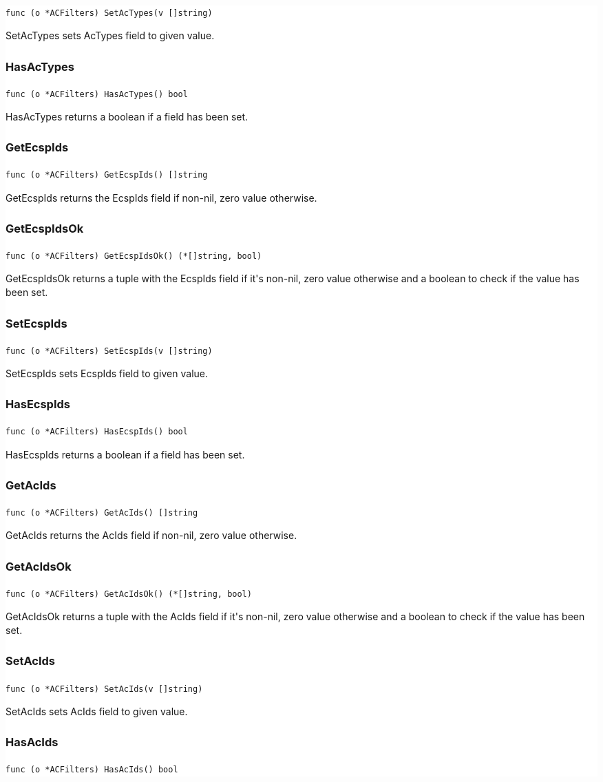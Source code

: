 `func (o *ACFilters) SetAcTypes(v []string)`

SetAcTypes sets AcTypes field to given value.

### HasAcTypes

`func (o *ACFilters) HasAcTypes() bool`

HasAcTypes returns a boolean if a field has been set.

### GetEcspIds

`func (o *ACFilters) GetEcspIds() []string`

GetEcspIds returns the EcspIds field if non-nil, zero value otherwise.

### GetEcspIdsOk

`func (o *ACFilters) GetEcspIdsOk() (*[]string, bool)`

GetEcspIdsOk returns a tuple with the EcspIds field if it's non-nil, zero value otherwise
and a boolean to check if the value has been set.

### SetEcspIds

`func (o *ACFilters) SetEcspIds(v []string)`

SetEcspIds sets EcspIds field to given value.

### HasEcspIds

`func (o *ACFilters) HasEcspIds() bool`

HasEcspIds returns a boolean if a field has been set.

### GetAcIds

`func (o *ACFilters) GetAcIds() []string`

GetAcIds returns the AcIds field if non-nil, zero value otherwise.

### GetAcIdsOk

`func (o *ACFilters) GetAcIdsOk() (*[]string, bool)`

GetAcIdsOk returns a tuple with the AcIds field if it's non-nil, zero value otherwise
and a boolean to check if the value has been set.

### SetAcIds

`func (o *ACFilters) SetAcIds(v []string)`

SetAcIds sets AcIds field to given value.

### HasAcIds

`func (o *ACFilters) HasAcIds() bool`
